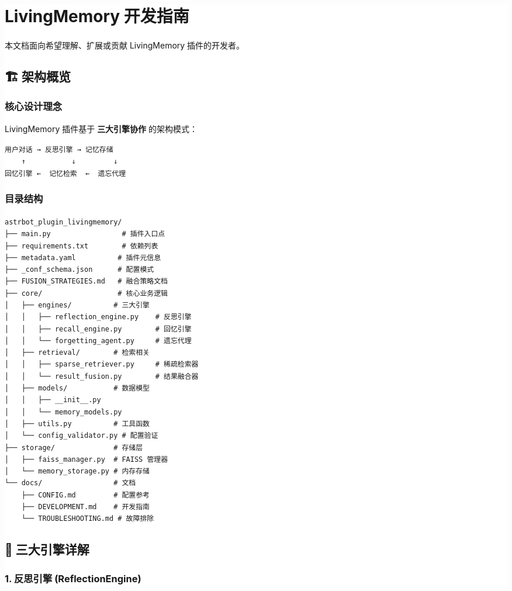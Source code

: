 # LivingMemory 开发指南

本文档面向希望理解、扩展或贡献 LivingMemory 插件的开发者。

## 🏗️ 架构概览

### 核心设计理念

LivingMemory 插件基于 **三大引擎协作** 的架构模式：

```
用户对话 → 反思引擎 → 记忆存储
    ↑           ↓         ↓
回忆引擎 ←  记忆检索  ←  遗忘代理
```

### 目录结构

```
astrbot_plugin_livingmemory/
├── main.py                 # 插件入口点
├── requirements.txt        # 依赖列表
├── metadata.yaml          # 插件元信息
├── _conf_schema.json      # 配置模式
├── FUSION_STRATEGIES.md   # 融合策略文档
├── core/                  # 核心业务逻辑
│   ├── engines/          # 三大引擎
│   │   ├── reflection_engine.py    # 反思引擎
│   │   ├── recall_engine.py        # 回忆引擎
│   │   └── forgetting_agent.py     # 遗忘代理
│   ├── retrieval/        # 检索相关
│   │   ├── sparse_retriever.py     # 稀疏检索器
│   │   └── result_fusion.py        # 结果融合器
│   ├── models/           # 数据模型
│   │   ├── __init__.py
│   │   └── memory_models.py
│   ├── utils.py          # 工具函数
│   └── config_validator.py # 配置验证
├── storage/              # 存储层
│   ├── faiss_manager.py  # FAISS 管理器
│   └── memory_storage.py # 内存存储
└── docs/                 # 文档
    ├── CONFIG.md         # 配置参考
    ├── DEVELOPMENT.md    # 开发指南
    └── TROUBLESHOOTING.md # 故障排除
```

## 🧠 三大引擎详解

### 1. 反思引擎 (ReflectionEngine)
